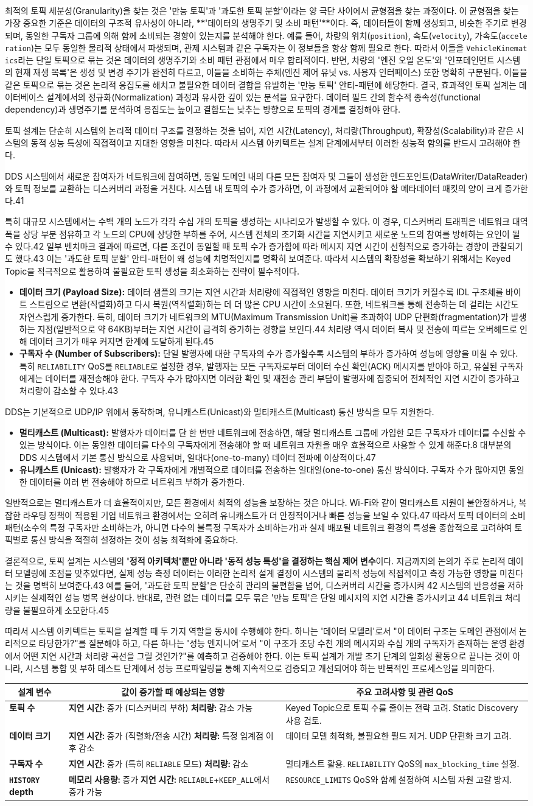 최적의 토픽 세분성(Granularity)을 찾는 것은 '만능 토픽'과 '과도한 토픽 분할'이라는 양 극단 사이에서 균형점을 찾는 과정이다. 이 균형점을 찾는 가장 중요한 기준은 데이터의 구조적 유사성이 아니라, **'데이터의 생명주기 및 소비 패턴'**이다. 즉, 데이터들이 함께 생성되고, 비슷한 주기로 변경되며, 동일한 구독자 그룹에 의해 함께 소비되는 경향이 있는지를 분석해야 한다. 예를 들어, 차량의 위치(`position`), 속도(`velocity`), 가속도(`acceleration`)는 모두 동일한 물리적 상태에서 파생되며, 관제 시스템과 같은 구독자는 이 정보들을 항상 함께 필요로 한다. 따라서 이들을 `VehicleKinematics`라는 단일 토픽으로 묶는 것은 데이터의 생명주기와 소비 패턴 관점에서 매우 합리적이다. 반면, 차량의 '엔진 오일 온도'와 '인포테인먼트 시스템의 현재 재생 목록'은 생성 및 변경 주기가 완전히 다르고, 이들을 소비하는 주체(엔진 제어 유닛 vs. 사용자 인터페이스) 또한 명확히 구분된다. 이들을 같은 토픽으로 묶는 것은 논리적 응집도를 해치고 불필요한 데이터 결합을 유발하는 '만능 토픽' 안티-패턴에 해당한다. 결국, 효과적인 토픽 설계는 데이터베이스 설계에서의 정규화(Normalization) 과정과 유사한 깊이 있는 분석을 요구한다. 데이터 필드 간의 함수적 종속성(functional dependency)과 생명주기를 분석하여 응집도는 높이고 결합도는 낮추는 방향으로 토픽의 경계를 결정해야 한다.


토픽 설계는 단순히 시스템의 논리적 데이터 구조를 결정하는 것을 넘어, 지연 시간(Latency), 처리량(Throughput), 확장성(Scalability)과 같은 시스템의 동적 성능 특성에 직접적이고 지대한 영향을 미친다. 따라서 시스템 아키텍트는 설계 단계에서부터 이러한 성능적 함의를 반드시 고려해야 한다.


DDS 시스템에서 새로운 참여자가 네트워크에 참여하면, 동일 도메인 내의 다른 모든 참여자 및 그들이 생성한 엔드포인트(DataWriter/DataReader)와 토픽 정보를 교환하는 디스커버리 과정을 거친다. 시스템 내 토픽의 수가 증가하면, 이 과정에서 교환되어야 할 메타데이터 패킷의 양이 크게 증가한다.41

특히 대규모 시스템에서는 수백 개의 노드가 각각 수십 개의 토픽을 생성하는 시나리오가 발생할 수 있다. 이 경우, 디스커버리 트래픽은 네트워크 대역폭을 상당 부분 점유하고 각 노드의 CPU에 상당한 부하를 주어, 시스템 전체의 초기화 시간을 지연시키고 새로운 노드의 참여를 방해하는 요인이 될 수 있다.42 일부 벤치마크 결과에 따르면, 다른 조건이 동일할 때 토픽 수가 증가함에 따라 메시지 지연 시간이 선형적으로 증가하는 경향이 관찰되기도 했다.43 이는 '과도한 토픽 분할' 안티-패턴이 왜 성능에 치명적인지를 명확히 보여준다. 따라서 시스템의 확장성을 확보하기 위해서는 Keyed Topic을 적극적으로 활용하여 불필요한 토픽 생성을 최소화하는 전략이 필수적이다.


- **데이터 크기 (Payload Size):** 데이터 샘플의 크기는 지연 시간과 처리량에 직접적인 영향을 미친다. 데이터 크기가 커질수록 IDL 구조체를 바이트 스트림으로 변환(직렬화)하고 다시 복원(역직렬화)하는 데 더 많은 CPU 시간이 소요된다. 또한, 네트워크를 통해 전송하는 데 걸리는 시간도 자연스럽게 증가한다. 특히, 데이터 크기가 네트워크의 MTU(Maximum Transmission Unit)를 초과하여 UDP 단편화(fragmentation)가 발생하는 지점(일반적으로 약 64KB)부터는 지연 시간이 급격히 증가하는 경향을 보인다.44 처리량 역시 데이터 복사 및 전송에 따르는 오버헤드로 인해 데이터 크기가 매우 커지면 한계에 도달하게 된다.45
- **구독자 수 (Number of Subscribers):** 단일 발행자에 대한 구독자의 수가 증가할수록 시스템의 부하가 증가하여 성능에 영향을 미칠 수 있다. 특히 `RELIABILITY` QoS를 `RELIABLE`로 설정한 경우, 발행자는 모든 구독자로부터 데이터 수신 확인(ACK) 메시지를 받아야 하고, 유실된 구독자에게는 데이터를 재전송해야 한다. 구독자 수가 많아지면 이러한 확인 및 재전송 관리 부담이 발행자에 집중되어 전체적인 지연 시간이 증가하고 처리량이 감소할 수 있다.43


DDS는 기본적으로 UDP/IP 위에서 동작하며, 유니캐스트(Unicast)와 멀티캐스트(Multicast) 통신 방식을 모두 지원한다.

- **멀티캐스트 (Multicast):** 발행자가 데이터를 단 한 번만 네트워크에 전송하면, 해당 멀티캐스트 그룹에 가입한 모든 구독자가 데이터를 수신할 수 있는 방식이다. 이는 동일한 데이터를 다수의 구독자에게 전송해야 할 때 네트워크 자원을 매우 효율적으로 사용할 수 있게 해준다.8 대부분의 DDS 시스템에서 기본 통신 방식으로 사용되며, 일대다(one-to-many) 데이터 전파에 이상적이다.47
- **유니캐스트 (Unicast):** 발행자가 각 구독자에게 개별적으로 데이터를 전송하는 일대일(one-to-one) 통신 방식이다. 구독자 수가 많아지면 동일한 데이터를 여러 번 전송해야 하므로 네트워크 부하가 증가한다.

일반적으로는 멀티캐스트가 더 효율적이지만, 모든 환경에서 최적의 성능을 보장하는 것은 아니다. Wi-Fi와 같이 멀티캐스트 지원이 불안정하거나, 복잡한 라우팅 정책이 적용된 기업 네트워크 환경에서는 오히려 유니캐스트가 더 안정적이거나 빠른 성능을 보일 수 있다.47 따라서 토픽 데이터의 소비 패턴(소수의 특정 구독자만 소비하는가, 아니면 다수의 불특정 구독자가 소비하는가)과 실제 배포될 네트워크 환경의 특성을 종합적으로 고려하여 토픽별로 통신 방식을 적절히 설정하는 것이 성능 최적화에 중요하다.

결론적으로, 토픽 설계는 시스템의 **'정적 아키텍처'뿐만 아니라 '동적 성능 특성'을 결정하는 핵심 제어 변수**이다. 지금까지의 논의가 주로 논리적 데이터 모델링에 초점을 맞추었다면, 실제 성능 측정 데이터는 이러한 논리적 설계 결정이 시스템의 물리적 성능에 직접적이고 측정 가능한 영향을 미친다는 것을 명백히 보여준다.43 예를 들어, '과도한 토픽 분할'은 단순히 관리의 불편함을 넘어, 디스커버리 시간을 증가시켜 42 시스템의 반응성을 저하시키는 실제적인 성능 병목 현상이다. 반대로, 관련 없는 데이터를 모두 묶은 '만능 토픽'은 단일 메시지의 지연 시간을 증가시키고 44 네트워크 처리량을 불필요하게 소모한다.45

따라서 시스템 아키텍트는 토픽을 설계할 때 두 가지 역할을 동시에 수행해야 한다. 하나는 '데이터 모델러'로서 "이 데이터 구조는 도메인 관점에서 논리적으로 타당한가?"를 질문해야 하고, 다른 하나는 '성능 엔지니어'로서 "이 구조가 초당 수천 개의 메시지와 수십 개의 구독자가 존재하는 운영 환경에서 어떤 지연 시간과 처리량 곡선을 그릴 것인가?"를 예측하고 검증해야 한다. 이는 토픽 설계가 개발 초기 단계의 일회성 활동으로 끝나는 것이 아니라, 시스템 통합 및 부하 테스트 단계에서 성능 프로파일링을 통해 지속적으로 검증되고 개선되어야 하는 반복적인 프로세스임을 의미한다.


| 설계 변수           | 값이 증가할 때 예상되는 영향                                 | 주요 고려사항 및 관련 QoS                                    |
| ------------------- | ------------------------------------------------------------ | ------------------------------------------------------------ |
| **토픽 수**         | **지연 시간:** 증가 (디스커버리 부하)  **처리량:** 감소 가능 | Keyed Topic으로 토픽 수를 줄이는 전략 고려. Static Discovery 사용 검토. |
| **데이터 크기**     | **지연 시간:** 증가 (직렬화/전송 시간)  **처리량:** 특정 임계점 이후 감소 | 데이터 모델 최적화, 불필요한 필드 제거. UDP 단편화 크기 고려. |
| **구독자 수**       | **지연 시간:** 증가 (특히 `RELIABLE` 모드)  **처리량:** 감소 | 멀티캐스트 활용. `RELIABILITY` QoS의 `max_blocking_time` 설정. |
| **`HISTORY` depth** | **메모리 사용량:** 증가  **지연 시간:** `RELIABLE`+`KEEP_ALL`에서 증가 가능 | `RESOURCE_LIMITS` QoS와 함께 설정하여 시스템 자원 고갈 방지. |
